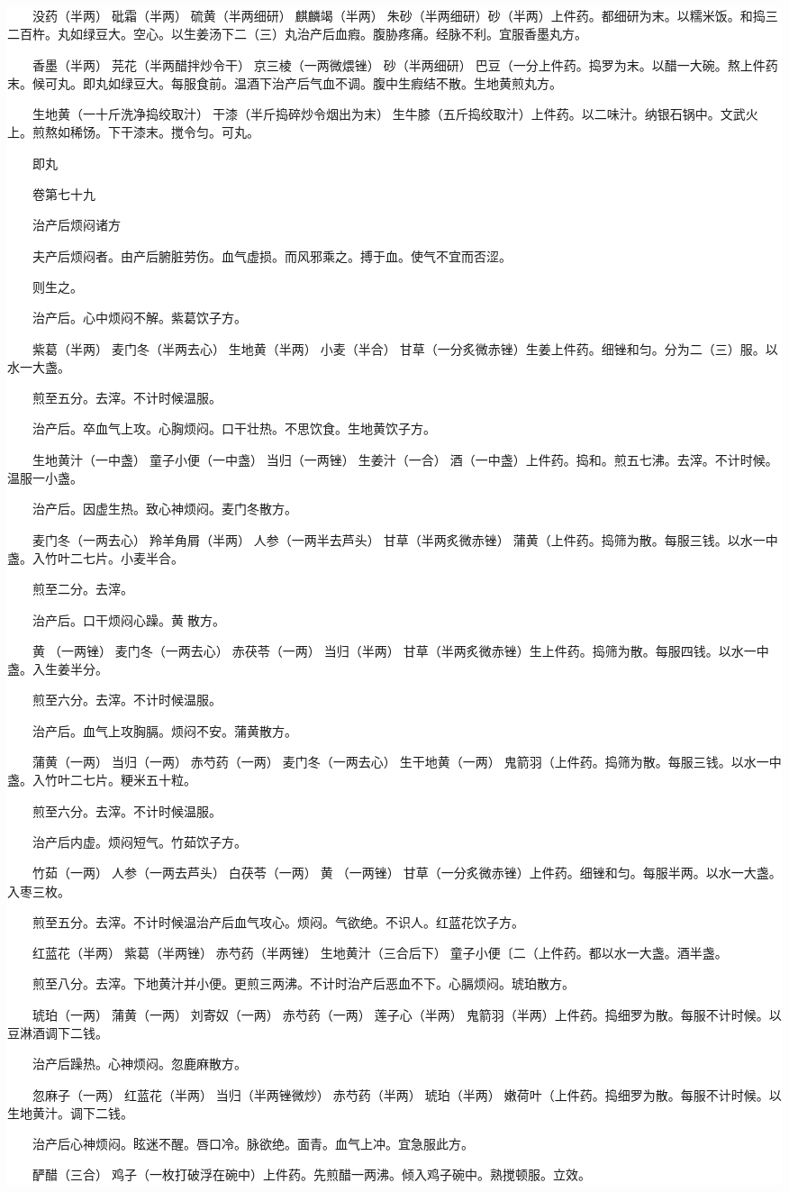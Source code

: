 　　没药（半两） 砒霜（半两） 硫黄（半两细研） 麒麟竭（半两） 朱砂（半两细研）砂（半两）上件药。都细研为末。以糯米饭。和捣三二百杵。丸如绿豆大。空心。以生姜汤下二（三）丸治产后血瘕。腹胁疼痛。经脉不利。宜服香墨丸方。

　　香墨（半两） 芫花（半两醋拌炒令干） 京三棱（一两微煨锉） 砂（半两细研） 巴豆（一分上件药。捣罗为末。以醋一大碗。熬上件药末。候可丸。即丸如绿豆大。每服食前。温酒下治产后气血不调。腹中生瘕结不散。生地黄煎丸方。

　　生地黄（一十斤洗净捣绞取汁） 干漆（半斤捣碎炒令烟出为末） 生牛膝（五斤捣绞取汁）上件药。以二味汁。纳银石锅中。文武火上。煎熬如稀饧。下干漆末。搅令匀。可丸。

　　即丸

　　卷第七十九

　　治产后烦闷诸方

　　夫产后烦闷者。由产后腑脏劳伤。血气虚损。而风邪乘之。搏于血。使气不宜而否涩。

　　则生之。

　　治产后。心中烦闷不解。紫葛饮子方。

　　紫葛（半两） 麦门冬（半两去心） 生地黄（半两） 小麦（半合） 甘草（一分炙微赤锉）生姜上件药。细锉和匀。分为二（三）服。以水一大盏。

　　煎至五分。去滓。不计时候温服。

　　治产后。卒血气上攻。心胸烦闷。口干壮热。不思饮食。生地黄饮子方。

　　生地黄汁（一中盏） 童子小便（一中盏） 当归（一两锉） 生姜汁（一合） 酒（一中盏）上件药。捣和。煎五七沸。去滓。不计时候。温服一小盏。

　　治产后。因虚生热。致心神烦闷。麦门冬散方。

　　麦门冬（一两去心） 羚羊角屑（半两） 人参（一两半去芦头） 甘草（半两炙微赤锉） 蒲黄（上件药。捣筛为散。每服三钱。以水一中盏。入竹叶二七片。小麦半合。

　　煎至二分。去滓。

　　治产后。口干烦闷心躁。黄 散方。

　　黄 （一两锉） 麦门冬（一两去心） 赤茯苓（一两） 当归（半两） 甘草（半两炙微赤锉）生上件药。捣筛为散。每服四钱。以水一中盏。入生姜半分。

　　煎至六分。去滓。不计时候温服。

　　治产后。血气上攻胸膈。烦闷不安。蒲黄散方。

　　蒲黄（一两） 当归（一两） 赤芍药（一两） 麦门冬（一两去心） 生干地黄（一两） 鬼箭羽（上件药。捣筛为散。每服三钱。以水一中盏。入竹叶二七片。粳米五十粒。

　　煎至六分。去滓。不计时候温服。

　　治产后内虚。烦闷短气。竹茹饮子方。

　　竹茹（一两） 人参（一两去芦头） 白茯苓（一两） 黄 （一两锉） 甘草（一分炙微赤锉）上件药。细锉和匀。每服半两。以水一大盏。入枣三枚。

　　煎至五分。去滓。不计时候温治产后血气攻心。烦闷。气欲绝。不识人。红蓝花饮子方。

　　红蓝花（半两） 紫葛（半两锉） 赤芍药（半两锉） 生地黄汁（三合后下） 童子小便〔二（上件药。都以水一大盏。酒半盏。

　　煎至八分。去滓。下地黄汁并小便。更煎三两沸。不计时治产后恶血不下。心膈烦闷。琥珀散方。

　　琥珀（一两） 蒲黄（一两） 刘寄奴（一两） 赤芍药（一两） 莲子心（半两） 鬼箭羽（半两）上件药。捣细罗为散。每服不计时候。以豆淋酒调下二钱。

　　治产后躁热。心神烦闷。忽鹿麻散方。

　　忽麻子（一两） 红蓝花（半两） 当归（半两锉微炒） 赤芍药（半两） 琥珀（半两） 嫩荷叶（上件药。捣细罗为散。每服不计时候。以生地黄汁。调下二钱。

　　治产后心神烦闷。眩迷不醒。唇口冷。脉欲绝。面青。血气上冲。宜急服此方。

　　酽醋（三合） 鸡子（一枚打破浮在碗中）上件药。先煎醋一两沸。倾入鸡子碗中。熟搅顿服。立效。
